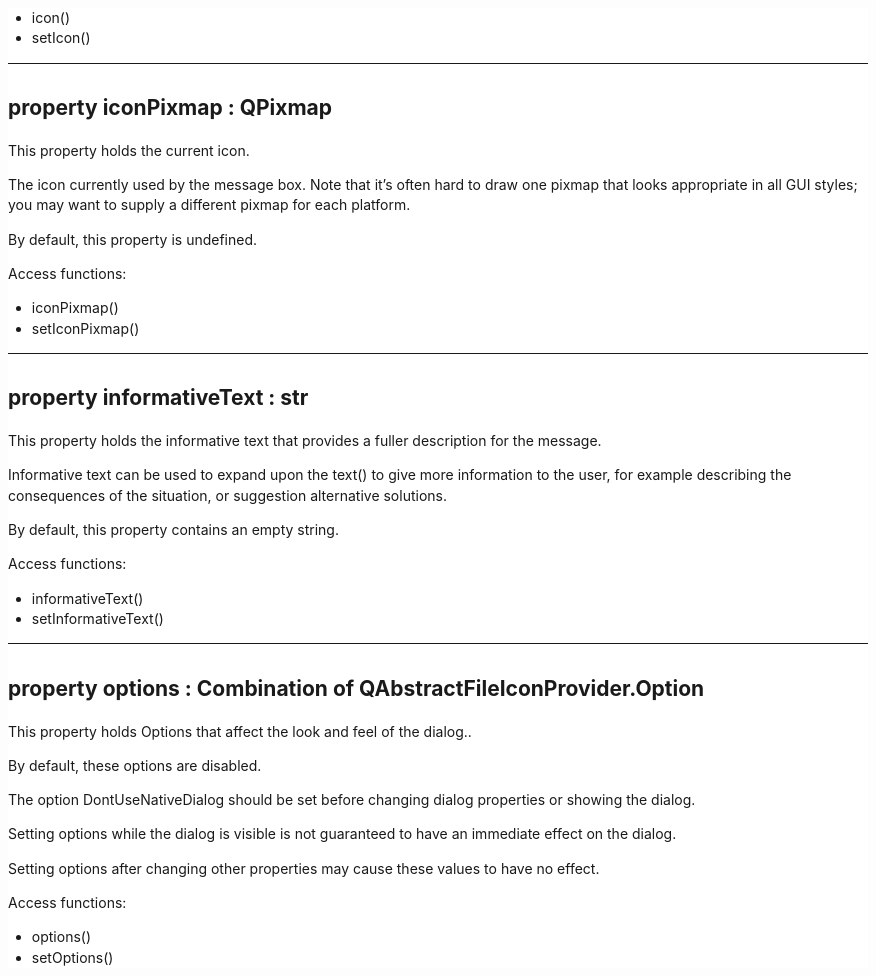 - icon()
- setIcon()


--------------------------------
## property iconPixmap : QPixmap

This property holds the current icon.

The icon currently used by the message box. Note that it’s often hard to draw one pixmap that looks appropriate in all GUI styles; you may want to supply a different pixmap for each platform.

By default, this property is undefined.

Access functions:

- iconPixmap()
- setIconPixmap()


--------------------------------
## property informativeText : str

This property holds the informative text that provides a fuller description for the message.

Informative text can be used to expand upon the text() to give more information to the user, for example describing the consequences of the situation, or suggestion alternative solutions.

By default, this property contains an empty string.

Access functions:

- informativeText()
- setInformativeText()


--------------------------------
## property options : Combination of QAbstractFileIconProvider.Option

This property holds Options that affect the look and feel of the dialog..

By default, these options are disabled.

The option DontUseNativeDialog should be set before changing dialog properties or showing the dialog.

Setting options while the dialog is visible is not guaranteed to have an immediate effect on the dialog.

Setting options after changing other properties may cause these values to have no effect.

Access functions:

- options()
- setOptions()

